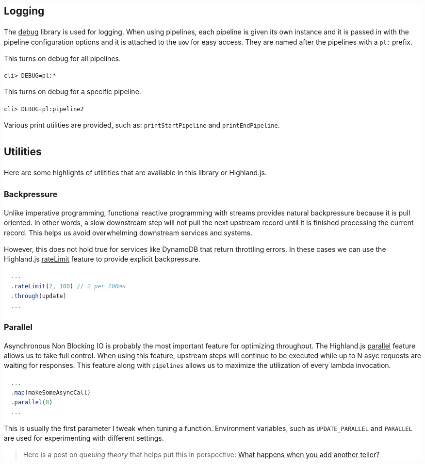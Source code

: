 ## Logging
The [debug](https://www.npmjs.com/package/debug) library is used for logging. When using pipelines, each pipeline is given its own instance and it is passed in with the pipeline configuration options and it is attached to the `uow` for easy access. They are named after the pipelines with a `pl:` prefix. 

This turns on debug for all pipelines.

`cli> DEBUG=pl:*`

This turns on debug for a specific pipeline.

`cli> DEBUG=pl:pipeline2`

Various print utilities are provided, such as: `printStartPipeline` and `printEndPipeline`.

## Utilities
Here are some highlights of utiltities that are available in this library or Highland.js.

### Backpressure
Unlike imperative programming, functional reactive programming with streams provides natural backpressure because it is pull oriented. In other words, a slow downstream step will not pull the next upstream record until it is finished processing the current record. This helps us avoid overwhelming downstream services and systems.

However, this does not hold true for services like DynamoDB that return throttling errors. In these cases we can use the Highland.js [rateLimit](https://highlandjs.org/#ratelimit) feature to provide explicit backpressure.

```javascript
  ...
  .rateLimit(2, 100) // 2 per 100ms
  .through(update)
  ...
```

### Parallel
Asynchronous Non Blocking IO is probably the most important feature for optimizing throughput. The Highland.js [parallel](https://highlandjs.org/#parallel) feature allows us to take full control. When using this feature, upstream steps will continue to be executed while up to N asyc requests are waiting for responses. This feature along with `pipelines` allows us to maximize the utilization of every lambda invocation. 

```javascript
  ...
  .map(makeSomeAsyncCall)
  .parallel(8)
  ...
```

This is usually the first parameter I tweak when tuning a function. Environment variables, such as `UPDATE_PARALLEL` and `PARALLEL` are used for experimenting with different settings. 

>Here is a post on _queuing theory_ that helps put this in perspective: [What happens when you add another teller?](https://www.johndcook.com/blog/2008/10/21/what-happens-when-you-add-a-new-teller)
